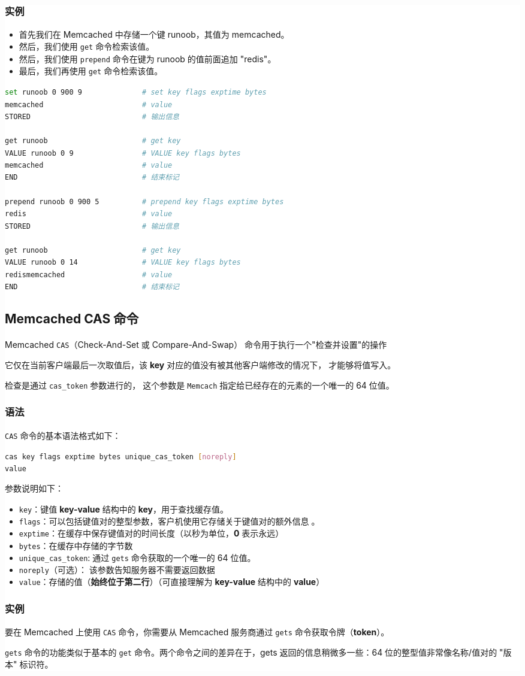 ### 实例
- 首先我们在 Memcached 中存储一个键 runoob，其值为 memcached。
- 然后，我们使用 `get` 命令检索该值。
- 然后，我们使用 `prepend` 命令在键为 runoob 的值前面追加 "redis"。
- 最后，我们再使用 `get` 命令检索该值。

```bash
set runoob 0 900 9              # set key flags exptime bytes
memcached                       # value
STORED                          # 输出信息

get runoob                      # get key
VALUE runoob 0 9                # VALUE key flags bytes
memcached                       # value
END                             # 结束标记

prepend runoob 0 900 5          # prepend key flags exptime bytes
redis                           # value
STORED                          # 输出信息

get runoob                      # get key
VALUE runoob 0 14               # VALUE key flags bytes
redismemcached                  # value
END                             # 结束标记
```

## Memcached CAS 命令
Memcached `CAS`（Check-And-Set 或 Compare-And-Swap） 命令用于执行一个"检查并设置"的操作

它仅在当前客户端最后一次取值后，该 **key** 对应的值没有被其他客户端修改的情况下， 才能够将值写入。

检查是通过 `cas_token` 参数进行的， 这个参数是 `Memcach` 指定给已经存在的元素的一个唯一的 64 位值。

### 语法
`CAS` 命令的基本语法格式如下：
```bash
cas key flags exptime bytes unique_cas_token [noreply]
value
```
参数说明如下：
- `key`：键值 **key-value** 结构中的 **key**，用于查找缓存值。
- `flags`：可以包括键值对的整型参数，客户机使用它存储关于键值对的额外信息 。
- `exptime`：在缓存中保存键值对的时间长度（以秒为单位，**0** 表示永远）
- `bytes`：在缓存中存储的字节数
- `unique_cas_token`: 通过 `gets` 命令获取的一个唯一的 64 位值。
- `noreply`（可选）： 该参数告知服务器不需要返回数据
- `value`：存储的值（**始终位于第二行**）（可直接理解为 **key-value** 结构中的 **value**）

### 实例
要在 Memcached 上使用 `CAS` 命令，你需要从 Memcached 服务商通过 `gets` 命令获取令牌（**token**）。

`gets` 命令的功能类似于基本的 `get` 命令。两个命令之间的差异在于，gets 返回的信息稍微多一些：64 位的整型值非常像名称/值对的 "版本" 标识符。

